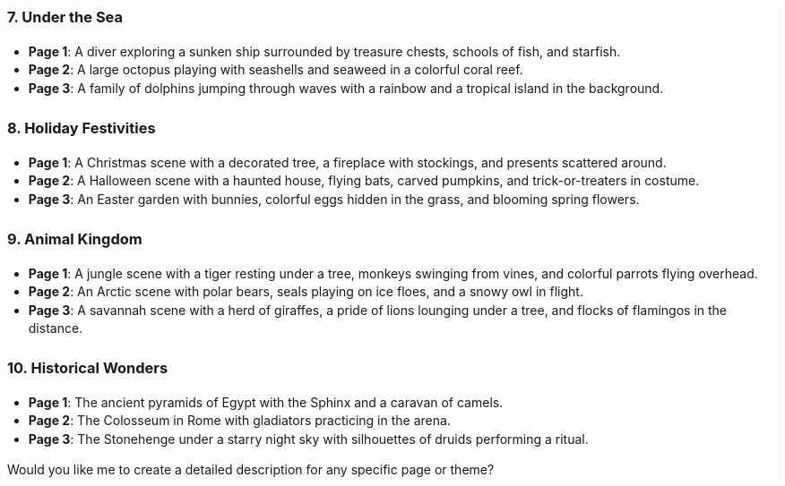 ### 7. **Under the Sea**
   - **Page 1**: A diver exploring a sunken ship surrounded by treasure chests, schools of fish, and starfish.
   - **Page 2**: A large octopus playing with seashells and seaweed in a colorful coral reef.
   - **Page 3**: A family of dolphins jumping through waves with a rainbow and a tropical island in the background.

### 8. **Holiday Festivities**
   - **Page 1**: A Christmas scene with a decorated tree, a fireplace with stockings, and presents scattered around.
   - **Page 2**: A Halloween scene with a haunted house, flying bats, carved pumpkins, and trick-or-treaters in costume.
   - **Page 3**: An Easter garden with bunnies, colorful eggs hidden in the grass, and blooming spring flowers.

### 9. **Animal Kingdom**
   - **Page 1**: A jungle scene with a tiger resting under a tree, monkeys swinging from vines, and colorful parrots flying overhead.
   - **Page 2**: An Arctic scene with polar bears, seals playing on ice floes, and a snowy owl in flight.
   - **Page 3**: A savannah scene with a herd of giraffes, a pride of lions lounging under a tree, and flocks of flamingos in the distance.

### 10. **Historical Wonders**
   - **Page 1**: The ancient pyramids of Egypt with the Sphinx and a caravan of camels.
   - **Page 2**: The Colosseum in Rome with gladiators practicing in the arena.
   - **Page 3**: The Stonehenge under a starry night sky with silhouettes of druids performing a ritual.

Would you like me to create a detailed description for any specific page or theme?